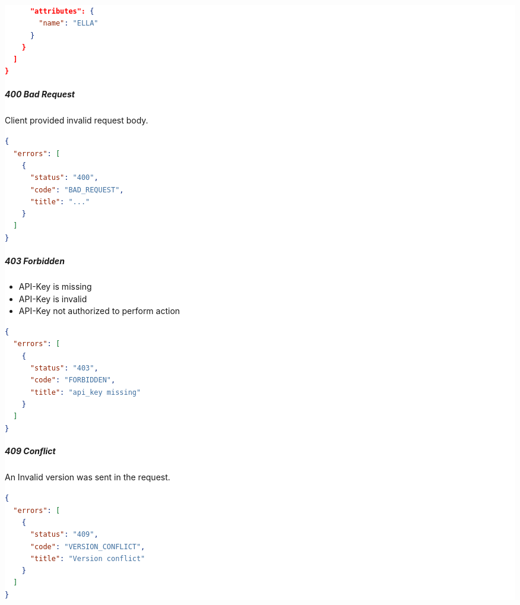 ```json
      "attributes": {
        "name": "ELLA"
      }
    }
  ]
}
```

##### 400 Bad Request

Client provided invalid request body.

```json
{
  "errors": [
    {
      "status": "400",
      "code": "BAD_REQUEST",
      "title": "..."
    }
  ]
}
```

##### 403 Forbidden

* API-Key is missing
* API-Key is invalid
* API-Key not authorized to perform action

```json
{
  "errors": [
    {
      "status": "403",
      "code": "FORBIDDEN",
      "title": "api_key missing"
    }
  ]
}
```

##### 409 Conflict

An Invalid version was sent in the request.

```json
{
  "errors": [
    {
      "status": "409",
      "code": "VERSION_CONFLICT",
      "title": "Version conflict"
    }
  ]
}
```
